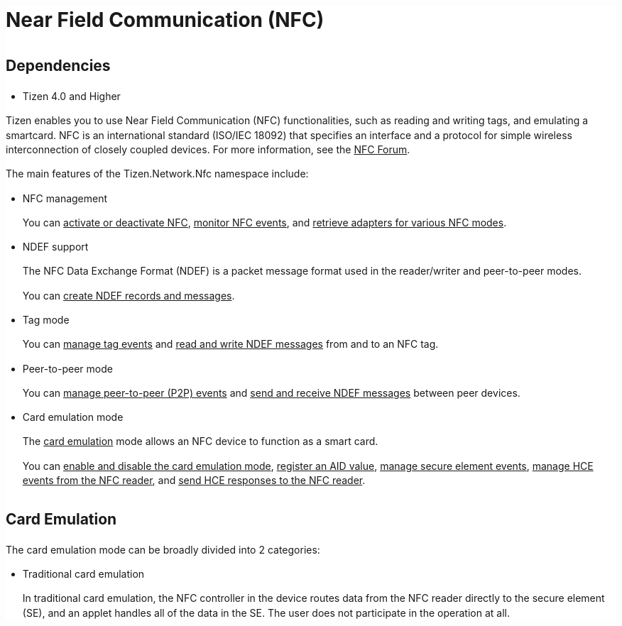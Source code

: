 Near Field Communication (NFC)
==============================

## Dependencies

- Tizen 4.0 and Higher

Tizen enables you to use Near Field Communication (NFC) functionalities,
such as reading and writing tags, and emulating a smartcard. NFC is an
international standard (ISO/IEC 18092) that specifies an interface and a
protocol for simple wireless interconnection of closely coupled devices.
For more information, see the [NFC Forum](http://nfc-forum.org/).

The main features of the Tizen.Network.Nfc namespace include:

-   NFC management

    You can [activate or deactivate
    NFC](#manager_activating_nfc_device), [monitor NFC
    events](#manager_events), and [retrieve adapters for various NFC
    modes](#manager_get_adapters).

- NDEF support

    The NFC Data Exchange Format (NDEF) is a packet message format used
    in the reader/writer and peer-to-peer modes.

    You can [create NDEF records and messages](#ndef_record).

- Tag mode

    You can [manage tag events](#tag_get_tag_event) and [read and write
    NDEF messages](#tag_read_ndef) from and to an NFC tag.

- Peer-to-peer mode

    You can [manage peer-to-peer (P2P) events](#p2p_get_p2p_event) and
    [send and receive NDEF messages](#p2p_receive) between peer devices.

- Card emulation mode

    The [card emulation](#card_emulation) mode allows an NFC device to
    function as a smart card.

    You can [enable and disable the card emulation mode](#ce_enable),
    [register an AID value](#ce_register_aid), [manage secure element
    events](#ce_ohce_status), [manage HCE events from the NFC
    reader](#ce_hce_event), and [send HCE responses to the NFC
    reader](#ce_hce_send_response).


Card Emulation <a id="card_emulation"></a>
--------------

The card emulation mode can be broadly divided into 2 categories:

-   Traditional card emulation

    In traditional card emulation, the NFC controller in the device
    routes data from the NFC reader directly to the secure element (SE),
    and an applet handles all of the data in the SE. The user does not
    participate in the operation at all.
